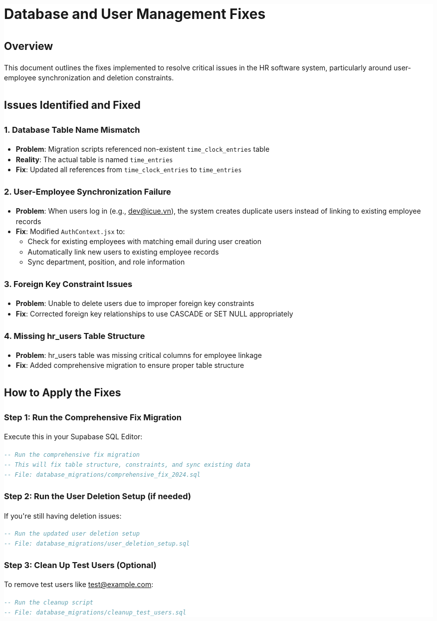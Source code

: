 # Database and User Management Fixes

## Overview
This document outlines the fixes implemented to resolve critical issues in the HR software system, particularly around user-employee synchronization and deletion constraints.

## Issues Identified and Fixed

### 1. **Database Table Name Mismatch**
- **Problem**: Migration scripts referenced non-existent `time_clock_entries` table
- **Reality**: The actual table is named `time_entries`
- **Fix**: Updated all references from `time_clock_entries` to `time_entries`

### 2. **User-Employee Synchronization Failure**
- **Problem**: When users log in (e.g., dev@icue.vn), the system creates duplicate users instead of linking to existing employee records
- **Fix**: Modified `AuthContext.jsx` to:
  - Check for existing employees with matching email during user creation
  - Automatically link new users to existing employee records
  - Sync department, position, and role information

### 3. **Foreign Key Constraint Issues**
- **Problem**: Unable to delete users due to improper foreign key constraints
- **Fix**: Corrected foreign key relationships to use CASCADE or SET NULL appropriately

### 4. **Missing hr_users Table Structure**
- **Problem**: hr_users table was missing critical columns for employee linkage
- **Fix**: Added comprehensive migration to ensure proper table structure

## How to Apply the Fixes

### Step 1: Run the Comprehensive Fix Migration
Execute this in your Supabase SQL Editor:
```sql
-- Run the comprehensive fix migration
-- This will fix table structure, constraints, and sync existing data
-- File: database_migrations/comprehensive_fix_2024.sql
```

### Step 2: Run the User Deletion Setup (if needed)
If you're still having deletion issues:
```sql
-- Run the updated user deletion setup
-- File: database_migrations/user_deletion_setup.sql
```

### Step 3: Clean Up Test Users (Optional)
To remove test users like test@example.com:
```sql
-- Run the cleanup script
-- File: database_migrations/cleanup_test_users.sql
```
